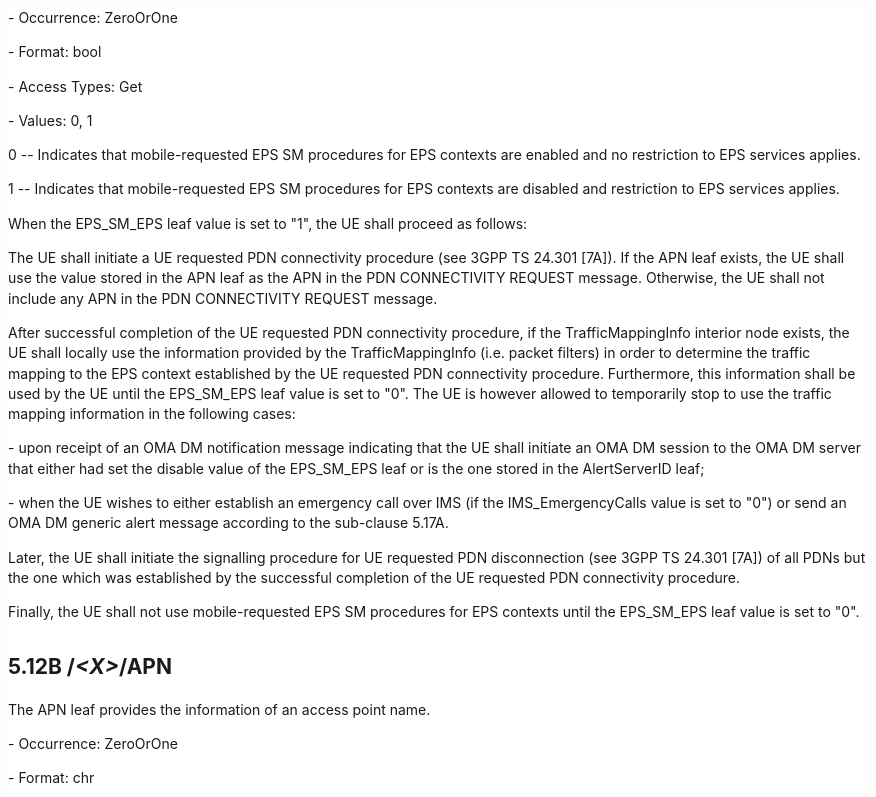 \- Occurrence: ZeroOrOne

\- Format: bool

\- Access Types: Get

\- Values: 0, 1

0 -- Indicates that mobile-requested EPS SM procedures for EPS contexts
are enabled and no restriction to EPS services applies.

1 -- Indicates that mobile-requested EPS SM procedures for EPS contexts
are disabled and restriction to EPS services applies.

When the EPS\_SM\_EPS leaf value is set to \"1\", the UE shall proceed
as follows:

The UE shall initiate a UE requested PDN connectivity procedure (see
3GPP TS 24.301 \[7A\]). If the APN leaf exists, the UE shall use the
value stored in the APN leaf as the APN in the PDN CONNECTIVITY REQUEST
message. Otherwise, the UE shall not include any APN in the PDN
CONNECTIVITY REQUEST message.

After successful completion of the UE requested PDN connectivity
procedure, if the TrafficMappingInfo interior node exists, the UE shall
locally use the information provided by the TrafficMappingInfo (i.e.
packet filters) in order to determine the traffic mapping to the EPS
context established by the UE requested PDN connectivity procedure.
Furthermore, this information shall be used by the UE until the
EPS\_SM\_EPS leaf value is set to \"0\". The UE is however allowed to
temporarily stop to use the traffic mapping information in the following
cases:

\- upon receipt of an OMA DM notification message indicating that the UE
shall initiate an OMA DM session to the OMA DM server that either had
set the disable value of the EPS\_SM\_EPS leaf or is the one stored in
the AlertServerID leaf;

\- when the UE wishes to either establish an emergency call over IMS (if
the IMS\_EmergencyCalls value is set to \"0\") or send an OMA DM generic
alert message according to the sub-clause 5.17A.

Later, the UE shall initiate the signalling procedure for UE requested
PDN disconnection (see 3GPP TS 24.301 \[7A\]) of all PDNs but the one
which was established by the successful completion of the UE requested
PDN connectivity procedure.

Finally, the UE shall not use mobile-requested EPS SM procedures for EPS
contexts until the EPS\_SM\_EPS leaf value is set to \"0\".

5.12B /*\<X\>*/APN
------------------

The APN leaf provides the information of an access point name.

\- Occurrence: ZeroOrOne

\- Format: chr
